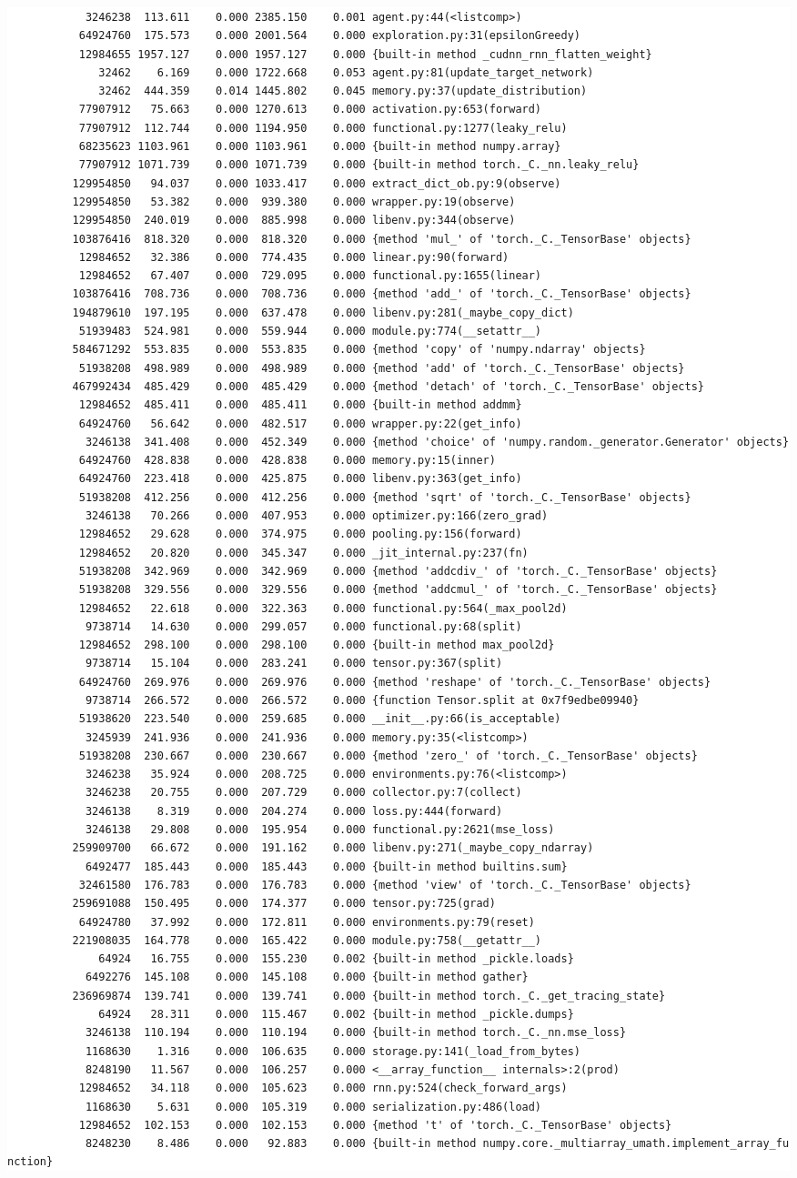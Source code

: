                 3246238  113.611    0.000 2385.150    0.001 agent.py:44(<listcomp>)
               64924760  175.573    0.000 2001.564    0.000 exploration.py:31(epsilonGreedy)
               12984655 1957.127    0.000 1957.127    0.000 {built-in method _cudnn_rnn_flatten_weight}
                  32462    6.169    0.000 1722.668    0.053 agent.py:81(update_target_network)
                  32462  444.359    0.014 1445.802    0.045 memory.py:37(update_distribution)
               77907912   75.663    0.000 1270.613    0.000 activation.py:653(forward)
               77907912  112.744    0.000 1194.950    0.000 functional.py:1277(leaky_relu)
               68235623 1103.961    0.000 1103.961    0.000 {built-in method numpy.array}
               77907912 1071.739    0.000 1071.739    0.000 {built-in method torch._C._nn.leaky_relu}
              129954850   94.037    0.000 1033.417    0.000 extract_dict_ob.py:9(observe)
              129954850   53.382    0.000  939.380    0.000 wrapper.py:19(observe)
              129954850  240.019    0.000  885.998    0.000 libenv.py:344(observe)
              103876416  818.320    0.000  818.320    0.000 {method 'mul_' of 'torch._C._TensorBase' objects}
               12984652   32.386    0.000  774.435    0.000 linear.py:90(forward)
               12984652   67.407    0.000  729.095    0.000 functional.py:1655(linear)
              103876416  708.736    0.000  708.736    0.000 {method 'add_' of 'torch._C._TensorBase' objects}
              194879610  197.195    0.000  637.478    0.000 libenv.py:281(_maybe_copy_dict)
               51939483  524.981    0.000  559.944    0.000 module.py:774(__setattr__)
              584671292  553.835    0.000  553.835    0.000 {method 'copy' of 'numpy.ndarray' objects}
               51938208  498.989    0.000  498.989    0.000 {method 'add' of 'torch._C._TensorBase' objects}
              467992434  485.429    0.000  485.429    0.000 {method 'detach' of 'torch._C._TensorBase' objects}
               12984652  485.411    0.000  485.411    0.000 {built-in method addmm}
               64924760   56.642    0.000  482.517    0.000 wrapper.py:22(get_info)
                3246138  341.408    0.000  452.349    0.000 {method 'choice' of 'numpy.random._generator.Generator' objects}
               64924760  428.838    0.000  428.838    0.000 memory.py:15(inner)
               64924760  223.418    0.000  425.875    0.000 libenv.py:363(get_info)
               51938208  412.256    0.000  412.256    0.000 {method 'sqrt' of 'torch._C._TensorBase' objects}
                3246138   70.266    0.000  407.953    0.000 optimizer.py:166(zero_grad)
               12984652   29.628    0.000  374.975    0.000 pooling.py:156(forward)
               12984652   20.820    0.000  345.347    0.000 _jit_internal.py:237(fn)
               51938208  342.969    0.000  342.969    0.000 {method 'addcdiv_' of 'torch._C._TensorBase' objects}
               51938208  329.556    0.000  329.556    0.000 {method 'addcmul_' of 'torch._C._TensorBase' objects}
               12984652   22.618    0.000  322.363    0.000 functional.py:564(_max_pool2d)
                9738714   14.630    0.000  299.057    0.000 functional.py:68(split)
               12984652  298.100    0.000  298.100    0.000 {built-in method max_pool2d}
                9738714   15.104    0.000  283.241    0.000 tensor.py:367(split)
               64924760  269.976    0.000  269.976    0.000 {method 'reshape' of 'torch._C._TensorBase' objects}
                9738714  266.572    0.000  266.572    0.000 {function Tensor.split at 0x7f9edbe09940}
               51938620  223.540    0.000  259.685    0.000 __init__.py:66(is_acceptable)
                3245939  241.936    0.000  241.936    0.000 memory.py:35(<listcomp>)
               51938208  230.667    0.000  230.667    0.000 {method 'zero_' of 'torch._C._TensorBase' objects}
                3246238   35.924    0.000  208.725    0.000 environments.py:76(<listcomp>)
                3246238   20.755    0.000  207.729    0.000 collector.py:7(collect)
                3246138    8.319    0.000  204.274    0.000 loss.py:444(forward)
                3246138   29.808    0.000  195.954    0.000 functional.py:2621(mse_loss)
              259909700   66.672    0.000  191.162    0.000 libenv.py:271(_maybe_copy_ndarray)
                6492477  185.443    0.000  185.443    0.000 {built-in method builtins.sum}
               32461580  176.783    0.000  176.783    0.000 {method 'view' of 'torch._C._TensorBase' objects}
              259691088  150.495    0.000  174.377    0.000 tensor.py:725(grad)
               64924780   37.992    0.000  172.811    0.000 environments.py:79(reset)
              221908035  164.778    0.000  165.422    0.000 module.py:758(__getattr__)
                  64924   16.755    0.000  155.230    0.002 {built-in method _pickle.loads}
                6492276  145.108    0.000  145.108    0.000 {built-in method gather}
              236969874  139.741    0.000  139.741    0.000 {built-in method torch._C._get_tracing_state}
                  64924   28.311    0.000  115.467    0.002 {built-in method _pickle.dumps}
                3246138  110.194    0.000  110.194    0.000 {built-in method torch._C._nn.mse_loss}
                1168630    1.316    0.000  106.635    0.000 storage.py:141(_load_from_bytes)
                8248190   11.567    0.000  106.257    0.000 <__array_function__ internals>:2(prod)
               12984652   34.118    0.000  105.623    0.000 rnn.py:524(check_forward_args)
                1168630    5.631    0.000  105.319    0.000 serialization.py:486(load)
               12984652  102.153    0.000  102.153    0.000 {method 't' of 'torch._C._TensorBase' objects}
                8248230    8.486    0.000   92.883    0.000 {built-in method numpy.core._multiarray_umath.implement_array_function}